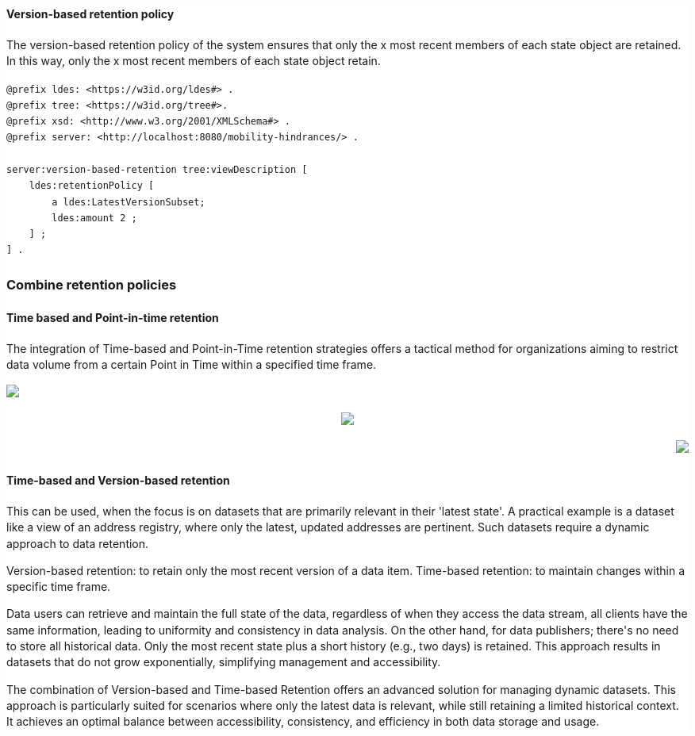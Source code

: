 #### Version-based retention policy

The version-based retention policy of the system ensures that only the x most recent members of each state object are retained. In this way, only the x most recent members of each state object retain.

```turtle
@prefix ldes: <https://w3id.org/ldes#> .
@prefix tree: <https://w3id.org/tree#>.
@prefix xsd: <http://www.w3.org/2001/XMLSchema#> .
@prefix server: <http://localhost:8080/mobility-hindrances/> .

server:version-based-retention tree:viewDescription [
    ldes:retentionPolicy [
        a ldes:LatestVersionSubset;
        ldes:amount 2 ;
    ] ;
] .
```

### Combine retention policies

#### Time based and Point-in-time retention

The integration of Time-based and Point-in-Time retention strategies offers a tactical method for organizations aiming to restrict data volume from a certain Point in Time within a specified time frame.

<p align="left"><img src="image-2.png" width="50%" text-align="center"></p>
<p align="center"><img src="image-3.png" width="50%" text-align="center"></p>
<p align="right"><img src="image-4.png" width="50%" text-align="center"></p>

#### Time-based and Version-based retention

This can be used, when the focus is on datasets that are primarily relevant in their 'latest state'. A practical example is a dataset like a view of an address registry, where only the latest, updated addresses are pertinent. Such datasets require a dynamic approach to data retention.

Version-based retention: to retain only the most recent version of a data item.
Time-based retention: to maintain changes within a specific time frame.

Data users can retrieve and maintain the full state of the data, regardless of when they access the data stream, all clients have the same information, leading to uniformity and consistency in data analysis.
On the other hand, for data publishers; there's no need to store all historical data. Only the most recent state plus a short history (e.g., two days) is retained. This approach results in datasets that do not grow exponentially, simplifying management and accessibility.

The combination of Version-based and Time-based Retention offers an advanced solution for managing dynamic datasets. This approach is particularly suited for scenarios where only the latest data is relevant, while still retaining a limited historical context. It achieves an optimal balance between accessibility, consistency, and efficiency in both data storage and usage.
